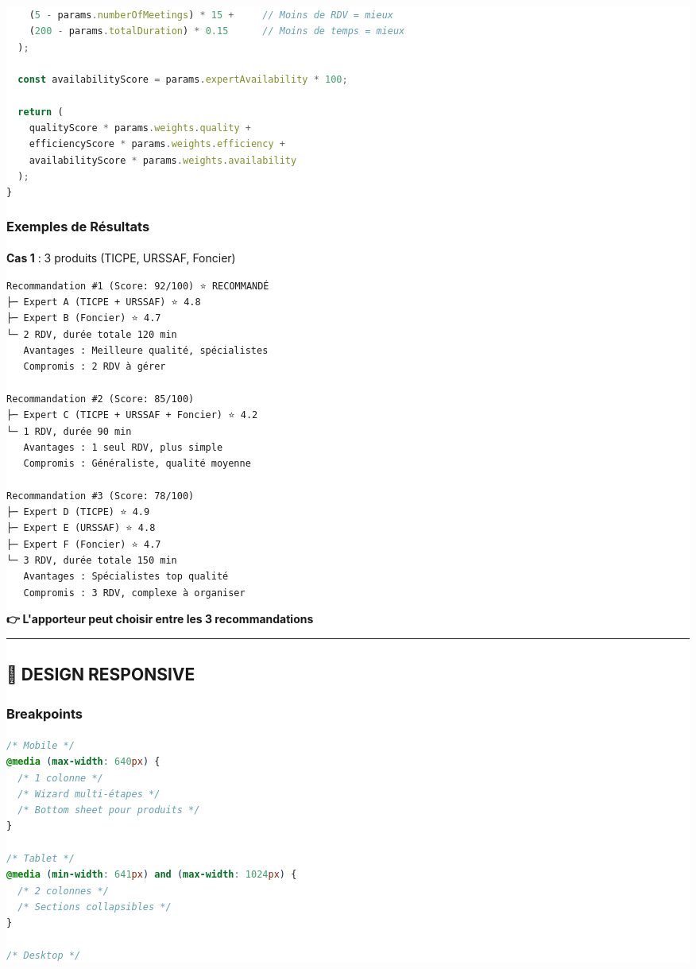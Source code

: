 ```typescript
    (5 - params.numberOfMeetings) * 15 +     // Moins de RDV = mieux
    (200 - params.totalDuration) * 0.15      // Moins de temps = mieux
  );
  
  const availabilityScore = params.expertAvailability * 100;
  
  return (
    qualityScore * params.weights.quality +
    efficiencyScore * params.weights.efficiency +
    availabilityScore * params.weights.availability
  );
}
```

### Exemples de Résultats

**Cas 1** : 3 produits (TICPE, URSSAF, Foncier)

```
Recommandation #1 (Score: 92/100) ⭐ RECOMMANDÉ
├─ Expert A (TICPE + URSSAF) ⭐ 4.8
├─ Expert B (Foncier) ⭐ 4.7
└─ 2 RDV, durée totale 120 min
   Avantages : Meilleure qualité, spécialistes
   Compromis : 2 RDV à gérer

Recommandation #2 (Score: 85/100)
├─ Expert C (TICPE + URSSAF + Foncier) ⭐ 4.2
└─ 1 RDV, durée 90 min
   Avantages : 1 seul RDV, plus simple
   Compromis : Généraliste, qualité moyenne

Recommandation #3 (Score: 78/100)
├─ Expert D (TICPE) ⭐ 4.9
├─ Expert E (URSSAF) ⭐ 4.8
├─ Expert F (Foncier) ⭐ 4.7
└─ 3 RDV, durée totale 150 min
   Avantages : Spécialistes top qualité
   Compromis : 3 RDV, complexe à organiser
```

**👉 L'apporteur peut choisir entre les 3 recommandations**

---

## 📱 DESIGN RESPONSIVE

### Breakpoints

```css
/* Mobile */
@media (max-width: 640px) {
  /* 1 colonne */
  /* Wizard multi-étapes */
  /* Bottom sheet pour produits */
}

/* Tablet */
@media (min-width: 641px) and (max-width: 1024px) {
  /* 2 colonnes */
  /* Sections collapsibles */
}

/* Desktop */
```
